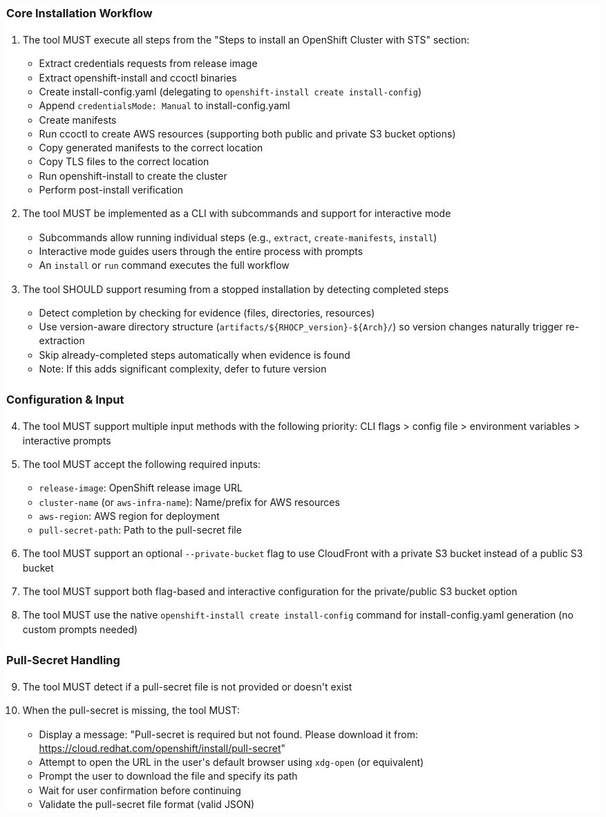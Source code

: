 ### Core Installation Workflow

1. The tool MUST execute all steps from the "Steps to install an OpenShift Cluster with STS" section:
   - Extract credentials requests from release image
   - Extract openshift-install and ccoctl binaries
   - Create install-config.yaml (delegating to `openshift-install create install-config`)
   - Append `credentialsMode: Manual` to install-config.yaml
   - Create manifests
   - Run ccoctl to create AWS resources (supporting both public and private S3 bucket options)
   - Copy generated manifests to the correct location
   - Copy TLS files to the correct location
   - Run openshift-install to create the cluster
   - Perform post-install verification

2. The tool MUST be implemented as a CLI with subcommands and support for interactive mode
   - Subcommands allow running individual steps (e.g., `extract`, `create-manifests`, `install`)
   - Interactive mode guides users through the entire process with prompts
   - An `install` or `run` command executes the full workflow

3. The tool SHOULD support resuming from a stopped installation by detecting completed steps
   - Detect completion by checking for evidence (files, directories, resources)
   - Use version-aware directory structure (`artifacts/${RHOCP_version}-${Arch}/`) so version changes naturally trigger re-extraction
   - Skip already-completed steps automatically when evidence is found
   - Note: If this adds significant complexity, defer to future version

### Configuration & Input

4. The tool MUST support multiple input methods with the following priority: CLI flags > config file > environment variables > interactive prompts

5. The tool MUST accept the following required inputs:
   - `release-image`: OpenShift release image URL
   - `cluster-name` (or `aws-infra-name`): Name/prefix for AWS resources
   - `aws-region`: AWS region for deployment
   - `pull-secret-path`: Path to the pull-secret file

6. The tool MUST support an optional `--private-bucket` flag to use CloudFront with a private S3 bucket instead of a public S3 bucket

7. The tool MUST support both flag-based and interactive configuration for the private/public S3 bucket option

8. The tool MUST use the native `openshift-install create install-config` command for install-config.yaml generation (no custom prompts needed)

### Pull-Secret Handling

9. The tool MUST detect if a pull-secret file is not provided or doesn't exist

10. When the pull-secret is missing, the tool MUST:
    - Display a message: "Pull-secret is required but not found. Please download it from: https://cloud.redhat.com/openshift/install/pull-secret"
    - Attempt to open the URL in the user's default browser using `xdg-open` (or equivalent)
    - Prompt the user to download the file and specify its path
    - Wait for user confirmation before continuing
    - Validate the pull-secret file format (valid JSON)
